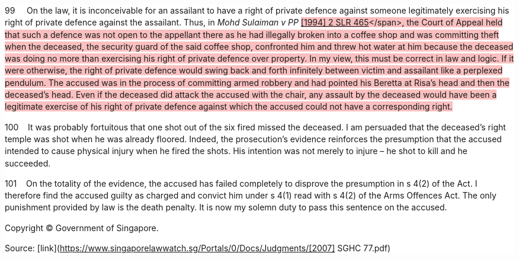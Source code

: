 99     On the law, it is inconceivable for an assailant to have a right of private defence against someone legitimately exercising his right of private defence against the assailant. Thus, in _Mohd Sulaiman v PP_ <span style="background-color: #FAC0C0" class="citation">[[1994] 2 SLR 465]("https://www.open.gov.sg")</span>, the Court of Appeal held that such a defence was not open to the appellant there as he had illegally broken into a coffee shop and was committing theft when the deceased, the security guard of the said coffee shop, confronted him and threw hot water at him because the deceased was doing no more than exercising his right of private defence over property. In my view, this must be correct in law and logic. If it were otherwise, the right of private defence would swing back and forth infinitely between victim and assailant like a perplexed pendulum. The accused was in the process of committing armed robbery and had pointed his Beretta at Risa’s head and then the deceased’s head. Even if the deceased did attack the accused with the chair, any assault by the deceased would have been a legitimate exercise of his right of private defence against which the accused could not have a corresponding right. 

100    It was probably fortuitous that one shot out of the six fired missed the deceased. I am persuaded that the deceased’s right temple was shot when he was already floored. Indeed, the prosecution’s evidence reinforces the presumption that the accused intended to cause physical injury when he fired the shots. His intention was not merely to injure – he shot to kill and he succeeded. 

101    On the totality of the evidence, the accused has failed completely to disprove the presumption in s 4(2) of the Act. I therefore find the accused guilty as charged and convict him under s 4(1) read with s 4(2) of the Arms Offences Act. The only punishment provided by law is the death penalty. It is now my solemn duty to pass this sentence on the accused. 

 Copyright © Government of Singapore. 


Source: [link](https://www.singaporelawwatch.sg/Portals/0/Docs/Judgments/[2007] SGHC 77.pdf)

